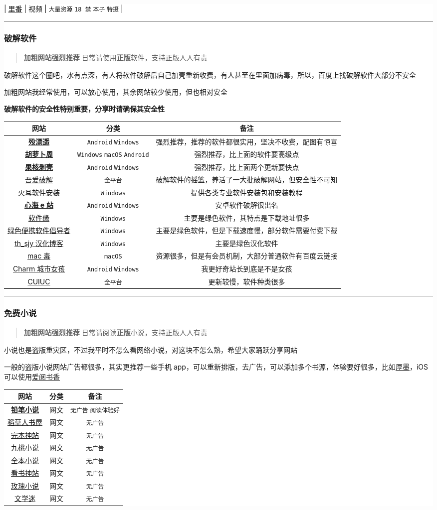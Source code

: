 |            [里番](https://pan.lifan.ooo/)             | 视频 |           `大量资源` `18 禁` `本子` `特摄`            |

------

### 破解软件

> **加粗网站强烈推荐**
> 日常请使用**正版**软件，支持正版人人有责

破解软件这个圈吧，水有点深，有人将软件破解后自己加壳重新收费，有人甚至在里面加病毒，所以，百度上找破解软件大部分不安全

加粗网站我经常使用，可以放心使用，其余网站较少使用，但也相对安全

**破解软件的安全性特别重要，分享时请确保其安全性**

|                             网站                             |            分类             |                         备注                         |
| :----------------------------------------------------------: | :-------------------------: | :--------------------------------------------------: |
|             [**殁漂遥**](https://www.mpyit.com/)             |     `Android` `Windows`     | 强烈推荐，推荐的软件都很实用，坚决不收费，配图有惊喜 |
|          [**胡萝卜周**](http://www.carrotchou.com/)          | `Windows` `macOS` `Android` |            强烈推荐，比上面的软件要高级点            |
|            [**果核剥壳**](https://www.ghpym.com/)            |     `Android` `Windows`     |            强烈推荐，比上面两个更新要快点            |
|             [吾爱破解](https://www.52pojie.cn/)              |          `全平台`           | 破解软件的摇篮，养活了一大批破解网站，但安全性不可知 |
| [火耳软件安装](https://mp.weixin.qq.com/s/ZuKohAeMMHpQHq9yPp_3Gg) |          `Windows`          |           提供各类专业软件安装包和安装教程           |
|             [**心海 e 站**](https://hrtsea.com/)             |     `Android` `Windows`     |                  安卓软件破解很出名                  |
|              [软件缘](https://www.appcgn.com/)               |          `Windows`          |         主要是绿色软件，其特点是下载地址很多         |
|       [绿色便携软件倡导者](https://portableappk.com/)        |          `Windows`          | 主要是绿色软件，但是下载速度慢，部分软件需要付费下载 |
| [th_sjy 汉化博客](https://orxing.top/post/[http://www.th-sjy.com](http://www.th-sjy.com/)) |          `Windows`          |                  主要是绿色汉化软件                  |
|               [mac 毒](https://www.macdu.org/)               |           `macOS`           | 资源很多，但是有会员机制，大部分普通软件有百度云链接 |
|              [Charm 城市女孩](https://co6.cc/)               |     `Android` `Windows`     |              我更好奇站长到底是不是女孩              |
|               [CUIUC](https://www.cuiuc.com/)                |          `全平台`           |                更新较慢，软件种类很多                |

------

### 免费小说

> **加粗网站强烈推荐**
> 日常请阅读**正版**小说，支持正版人人有责

小说也是盗版重灾区，不过我平时不怎么看网络小说，对这块不怎么熟，希望大家踊跃分享网站

一般的盗版小说网站广告都很多，其实更推荐一些手机 app，可以重新排版，去广告，可以添加多个书源，体验要好很多，比如[厚墨](https://www.coolapk.com/apk/cn.deepink.reader)，iOS 可以使用[爱阅书香](https://itunes.apple.com/cn/app/id1137819437)

|                     网站                      |  分类  |         备注          |
| :-------------------------------------------: | :----: | :-------------------: |
|    [**铅笔小说**](https://www.x23qb.com/)     |  网文  | `无广告` `阅读体验好` |
| [稻草人书屋](https://www.daocaorenshuwu.com/) |  网文  |       `无广告`        |
|    [完本神站](https://www.wanbentxt.com/)     |  网文  |       `无广告`        |
|       [九桃小说](https://www.9txs.com/)       |  网文  |       `无广告`        |
|      [全本小说](http://www.quanben.io/)       |  网文  |       `无广告`        |
|  [看书神站](https://www.shenzhankanshu.com/)  |  网文  |       `无广告`        |
|     [玫瑰小说](https://www.meiguixs.net/)     |  网文  |       `无广告`        |
|     [文学迷](https://www.wenxuemi6.com/)      |  网文  |       `无广告`        |